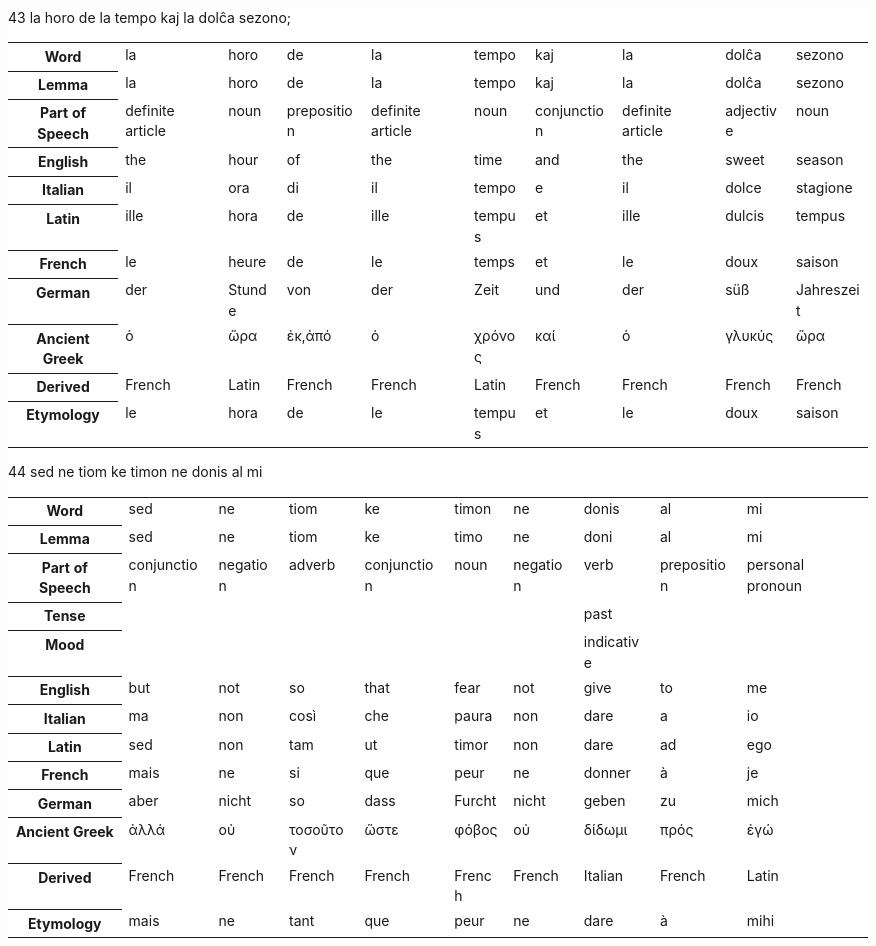 43 la horo de la tempo kaj la dolĉa sezono;

<table>
<tr><th>Word</th><td>la</td><td>horo</td><td>de</td><td>la</td><td>tempo</td><td>kaj</td><td>la</td><td>dolĉa</td><td>sezono</td></tr>
<tr><th>Lemma</th><td>la</td><td>horo</td><td>de</td><td>la</td><td>tempo</td><td>kaj</td><td>la</td><td>dolĉa</td><td>sezono</td></tr>
<tr><th>Part of Speech</th><td>definite article</td><td>noun</td><td>preposition</td><td>definite article</td><td>noun</td><td>conjunction</td><td>definite article</td><td>adjective</td><td>noun</td></tr>
<tr><th>English</th><td>the</td><td>hour</td><td>of</td><td>the</td><td>time</td><td>and</td><td>the</td><td>sweet</td><td>season</td></tr>
<tr><th>Italian</th><td>il</td><td>ora</td><td>di</td><td>il</td><td>tempo</td><td>e</td><td>il</td><td>dolce</td><td>stagione</td></tr>
<tr><th>Latin</th><td>ille</td><td>hora</td><td>de</td><td>ille</td><td>tempus</td><td>et</td><td>ille</td><td>dulcis</td><td>tempus</td></tr>
<tr><th>French</th><td>le</td><td>heure</td><td>de</td><td>le</td><td>temps</td><td>et</td><td>le</td><td>doux</td><td>saison</td></tr>
<tr><th>German</th><td>der</td><td>Stunde</td><td>von</td><td>der</td><td>Zeit</td><td>und</td><td>der</td><td>süß</td><td>Jahreszeit</td></tr>
<tr><th>Ancient Greek</th><td>ὁ</td><td>ὥρα</td><td>ἐκ,ἀπό</td><td>ὁ</td><td>χρόνος</td><td>καί</td><td>ὁ</td><td>γλυκύς</td><td>ὥρα</td></tr>
<tr><th>Derived</th><td>French</td><td>Latin</td><td>French</td><td>French</td><td>Latin</td><td>French</td><td>French</td><td>French</td><td>French</td></tr>
<tr><th>Etymology</th><td>le</td><td>hora</td><td>de</td><td>le</td><td>tempus</td><td>et</td><td>le</td><td>doux</td><td>saison</td></tr>
</table>

44 sed ne tiom ke timon ne donis al mi

<table>
<tr><th>Word</th><td>sed</td><td>ne</td><td>tiom</td><td>ke</td><td>timon</td><td>ne</td><td>donis</td><td>al</td><td>mi</td></tr>
<tr><th>Lemma</th><td>sed</td><td>ne</td><td>tiom</td><td>ke</td><td>timo</td><td>ne</td><td>doni</td><td>al</td><td>mi</td></tr>
<tr><th>Part of Speech</th><td>conjunction</td><td>negation</td><td>adverb</td><td>conjunction</td><td>noun</td><td>negation</td><td>verb</td><td>preposition</td><td>personal pronoun</td></tr>
<tr><th>Tense</th><td></td><td></td><td></td><td></td><td></td><td></td><td>past</td><td></td><td></td></tr>
<tr><th>Mood</th><td></td><td></td><td></td><td></td><td></td><td></td><td>indicative</td><td></td><td></td></tr>
<tr><th>English</th><td>but</td><td>not</td><td>so</td><td>that</td><td>fear</td><td>not</td><td>give</td><td>to</td><td>me</td></tr>
<tr><th>Italian</th><td>ma</td><td>non</td><td>così</td><td>che</td><td>paura</td><td>non</td><td>dare</td><td>a</td><td>io</td></tr>
<tr><th>Latin</th><td>sed</td><td>non</td><td>tam</td><td>ut</td><td>timor</td><td>non</td><td>dare</td><td>ad</td><td>ego</td></tr>
<tr><th>French</th><td>mais</td><td>ne</td><td>si</td><td>que</td><td>peur</td><td>ne</td><td>donner</td><td>à</td><td>je</td></tr>
<tr><th>German</th><td>aber</td><td>nicht</td><td>so</td><td>dass</td><td>Furcht</td><td>nicht</td><td>geben</td><td>zu</td><td>mich</td></tr>
<tr><th>Ancient Greek</th><td>ἀλλά</td><td>οὐ</td><td>τοσοῦτον</td><td>ὥστε</td><td>φόβος</td><td>οὐ</td><td>δίδωμι</td><td>πρός</td><td>ἐγώ</td></tr>
<tr><th>Derived</th><td>French</td><td>French</td><td>French</td><td>French</td><td>French</td><td>French</td><td>Italian</td><td>French</td><td>Latin</td></tr>
<tr><th>Etymology</th><td>mais</td><td>ne</td><td>tant</td><td>que</td><td>peur</td><td>ne</td><td>dare</td><td>à</td><td>mihi</td></tr>
</table>
